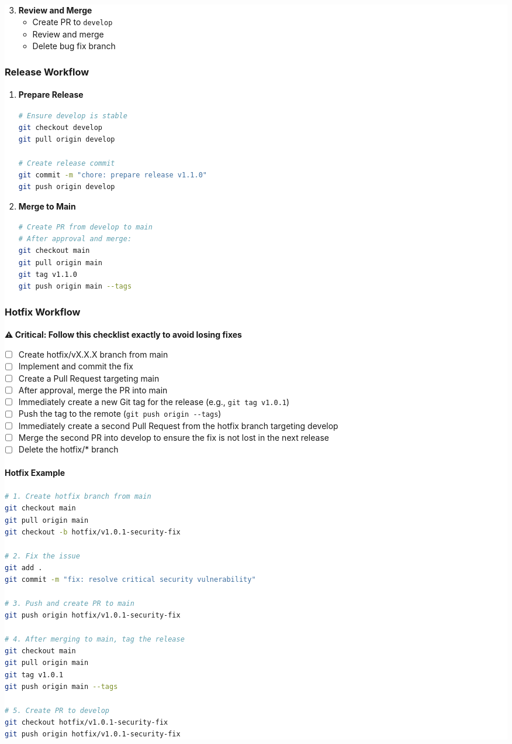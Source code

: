 3. **Review and Merge**
   - Create PR to `develop`
   - Review and merge
   - Delete bug fix branch

### Release Workflow

1. **Prepare Release**

   ```bash
   # Ensure develop is stable
   git checkout develop
   git pull origin develop

   # Create release commit
   git commit -m "chore: prepare release v1.1.0"
   git push origin develop
   ```

2. **Merge to Main**
   ```bash
   # Create PR from develop to main
   # After approval and merge:
   git checkout main
   git pull origin main
   git tag v1.1.0
   git push origin main --tags
   ```

### Hotfix Workflow

**⚠️ Critical: Follow this checklist exactly to avoid losing fixes**

- [ ] Create hotfix/vX.X.X branch from main
- [ ] Implement and commit the fix
- [ ] Create a Pull Request targeting main
- [ ] After approval, merge the PR into main
- [ ] Immediately create a new Git tag for the release (e.g., `git tag v1.0.1`)
- [ ] Push the tag to the remote (`git push origin --tags`)
- [ ] Immediately create a second Pull Request from the hotfix branch targeting develop
- [ ] Merge the second PR into develop to ensure the fix is not lost in the next release
- [ ] Delete the hotfix/\* branch

#### Hotfix Example

```bash
# 1. Create hotfix branch from main
git checkout main
git pull origin main
git checkout -b hotfix/v1.0.1-security-fix

# 2. Fix the issue
git add .
git commit -m "fix: resolve critical security vulnerability"

# 3. Push and create PR to main
git push origin hotfix/v1.0.1-security-fix

# 4. After merging to main, tag the release
git checkout main
git pull origin main
git tag v1.0.1
git push origin main --tags

# 5. Create PR to develop
git checkout hotfix/v1.0.1-security-fix
git push origin hotfix/v1.0.1-security-fix
```